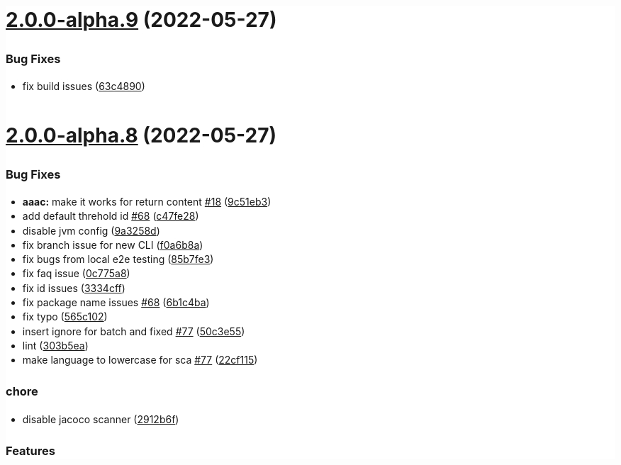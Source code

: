 

# [2.0.0-alpha.9](https://github.com/archguard/archguard/compare/v2.0.0-alpha.8...v2.0.0-alpha.9) (2022-05-27)


### Bug Fixes

* fix build issues ([63c4890](https://github.com/archguard/archguard/commit/63c4890183d6b52453ef5202634006627ba23f8b))



# [2.0.0-alpha.8](https://github.com/archguard/archguard/compare/v2.0.0-alpha.7...v2.0.0-alpha.8) (2022-05-27)


### Bug Fixes

* **aaac:** make it works for return content [#18](https://github.com/archguard/archguard/issues/18) ([9c51eb3](https://github.com/archguard/archguard/commit/9c51eb34ec50f4d74765239391087d5938672c32))
* add default threhold id [#68](https://github.com/archguard/archguard/issues/68) ([c47fe28](https://github.com/archguard/archguard/commit/c47fe2882fb4ea7c826199f1eeb40f1d3ad162b8))
* disable jvm config ([9a3258d](https://github.com/archguard/archguard/commit/9a3258de06196afbabe1fc9a4de9ea0b7bc052d9))
* fix branch issue for new CLI ([f0a6b8a](https://github.com/archguard/archguard/commit/f0a6b8ad6328da164d0f3ed8abb99f646dd36822))
* fix bugs from local e2e testing ([85b7fe3](https://github.com/archguard/archguard/commit/85b7fe3aa40cbcb21214d580fbc1a748ff9cfee5))
* fix faq issue ([0c775a8](https://github.com/archguard/archguard/commit/0c775a878bec1afd9407588ceae7de40c01a2d94))
* fix id issues ([3334cff](https://github.com/archguard/archguard/commit/3334cffccadf27041b457eac4dff038a96a2e21e))
* fix package name issues [#68](https://github.com/archguard/archguard/issues/68) ([6b1c4ba](https://github.com/archguard/archguard/commit/6b1c4ba46b1bafaf7b8ff9ca700a5e96ea5af6ec))
* fix typo ([565c102](https://github.com/archguard/archguard/commit/565c102a030518a090e0024c523423de6cf6d175))
* insert ignore for batch and fixed [#77](https://github.com/archguard/archguard/issues/77) ([50c3e55](https://github.com/archguard/archguard/commit/50c3e554c8ec82d19b0d203a81340ebd6462931a))
* lint ([303b5ea](https://github.com/archguard/archguard/commit/303b5ea1969810da7b92c5b4959f9ef63c38595f))
* make language to lowercase for sca [#77](https://github.com/archguard/archguard/issues/77) ([22cf115](https://github.com/archguard/archguard/commit/22cf115c0a4a2711f063a27809570e904e490249))


### chore

* disable jacoco scanner ([2912b6f](https://github.com/archguard/archguard/commit/2912b6f53d35955f50f55cefeca615f5b71921a5))


### Features
